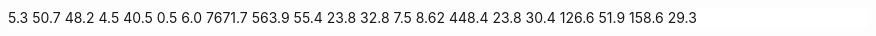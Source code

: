 <td style="text-align:right;">
5.3
</td>
<td style="text-align:right;">
50.7
</td>
<td style="text-align:right;">
48.2
</td>
<td style="text-align:right;">
4.5
</td>
<td style="text-align:right;">
40.5
</td>
<td style="text-align:right;">
0.5
</td>
<td style="text-align:right;">
6.0
</td>
<td style="text-align:right;">
7671.7
</td>
<td style="text-align:right;">
563.9
</td>
<td style="text-align:right;">
55.4
</td>
<td style="text-align:right;">
23.8
</td>
<td style="text-align:right;">
32.8
</td>
<td style="text-align:right;">
7.5
</td>
<td style="text-align:right;">
8.62
</td>
<td style="text-align:right;">
448.4
</td>
<td style="text-align:right;">
23.8
</td>
<td style="text-align:right;">
30.4
</td>
<td style="text-align:right;">
126.6
</td>
<td style="text-align:right;">
51.9
</td>
<td style="text-align:right;">
158.6
</td>
<td style="text-align:right;">
29.3
</td>
<td style="text-align:right;">